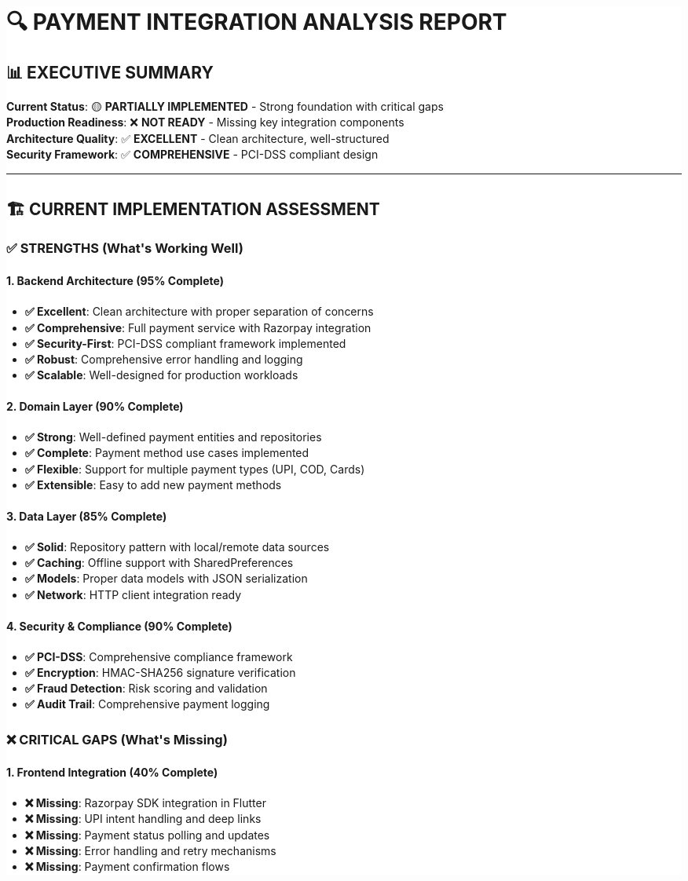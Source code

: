 # 🔍 **PAYMENT INTEGRATION ANALYSIS REPORT**

## 📊 **EXECUTIVE SUMMARY**

**Current Status**: 🟡 **PARTIALLY IMPLEMENTED** - Strong foundation with critical gaps  
**Production Readiness**: ❌ **NOT READY** - Missing key integration components  
**Architecture Quality**: ✅ **EXCELLENT** - Clean architecture, well-structured  
**Security Framework**: ✅ **COMPREHENSIVE** - PCI-DSS compliant design  

---

## 🏗️ **CURRENT IMPLEMENTATION ASSESSMENT**

### **✅ STRENGTHS (What's Working Well)**

#### **1. Backend Architecture (95% Complete)**
- **✅ Excellent**: Clean architecture with proper separation of concerns
- **✅ Comprehensive**: Full payment service with Razorpay integration
- **✅ Security-First**: PCI-DSS compliant framework implemented
- **✅ Robust**: Comprehensive error handling and logging
- **✅ Scalable**: Well-designed for production workloads

#### **2. Domain Layer (90% Complete)**
- **✅ Strong**: Well-defined payment entities and repositories
- **✅ Complete**: Payment method use cases implemented
- **✅ Flexible**: Support for multiple payment types (UPI, COD, Cards)
- **✅ Extensible**: Easy to add new payment methods

#### **3. Data Layer (85% Complete)**
- **✅ Solid**: Repository pattern with local/remote data sources
- **✅ Caching**: Offline support with SharedPreferences
- **✅ Models**: Proper data models with JSON serialization
- **✅ Network**: HTTP client integration ready

#### **4. Security & Compliance (90% Complete)**
- **✅ PCI-DSS**: Comprehensive compliance framework
- **✅ Encryption**: HMAC-SHA256 signature verification
- **✅ Fraud Detection**: Risk scoring and validation
- **✅ Audit Trail**: Comprehensive payment logging

### **❌ CRITICAL GAPS (What's Missing)**

#### **1. Frontend Integration (40% Complete)**
- **❌ Missing**: Razorpay SDK integration in Flutter
- **❌ Missing**: UPI intent handling and deep links
- **❌ Missing**: Payment status polling and updates
- **❌ Missing**: Error handling and retry mechanisms
- **❌ Missing**: Payment confirmation flows

